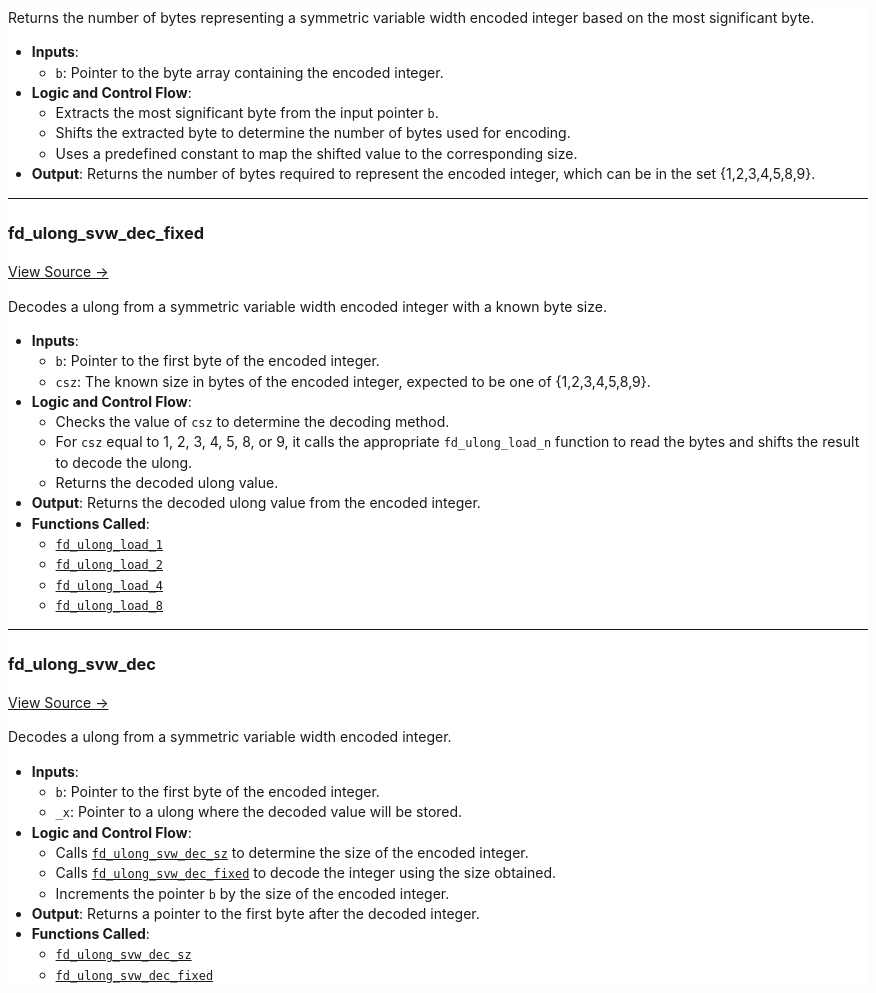 Returns the number of bytes representing a symmetric variable width encoded integer based on the most significant byte.
- **Inputs**:
    - `b`: Pointer to the byte array containing the encoded integer.
- **Logic and Control Flow**:
    - Extracts the most significant byte from the input pointer `b`.
    - Shifts the extracted byte to determine the number of bytes used for encoding.
    - Uses a predefined constant to map the shifted value to the corresponding size.
- **Output**: Returns the number of bytes required to represent the encoded integer, which can be in the set {1,2,3,4,5,8,9}.


---
### fd\_ulong\_svw\_dec\_fixed
[View Source →](<../../../../../src/util/bits/fd_bits.h#L889>)

Decodes a ulong from a symmetric variable width encoded integer with a known byte size.
- **Inputs**:
    - `b`: Pointer to the first byte of the encoded integer.
    - `csz`: The known size in bytes of the encoded integer, expected to be one of {1,2,3,4,5,8,9}.
- **Logic and Control Flow**:
    - Checks the value of `csz` to determine the decoding method.
    - For `csz` equal to 1, 2, 3, 4, 5, 8, or 9, it calls the appropriate `fd_ulong_load_n` function to read the bytes and shifts the result to decode the ulong.
    - Returns the decoded ulong value.
- **Output**: Returns the decoded ulong value from the encoded integer.
- **Functions Called**:
    - [`fd_ulong_load_1`](<#fd_ulong_load_1>)
    - [`fd_ulong_load_2`](<#fd_ulong_load_2>)
    - [`fd_ulong_load_4`](<#fd_ulong_load_4>)
    - [`fd_ulong_load_8`](<#fd_ulong_load_8>)


---
### fd\_ulong\_svw\_dec
[View Source →](<../../../../../src/util/bits/fd_bits.h#L908>)

Decodes a ulong from a symmetric variable width encoded integer.
- **Inputs**:
    - `b`: Pointer to the first byte of the encoded integer.
    - `_x`: Pointer to a ulong where the decoded value will be stored.
- **Logic and Control Flow**:
    - Calls [`fd_ulong_svw_dec_sz`](<#fd_ulong_svw_dec_sz>) to determine the size of the encoded integer.
    - Calls [`fd_ulong_svw_dec_fixed`](<#fd_ulong_svw_dec_fixed>) to decode the integer using the size obtained.
    - Increments the pointer `b` by the size of the encoded integer.
- **Output**: Returns a pointer to the first byte after the decoded integer.
- **Functions Called**:
    - [`fd_ulong_svw_dec_sz`](<#fd_ulong_svw_dec_sz>)
    - [`fd_ulong_svw_dec_fixed`](<#fd_ulong_svw_dec_fixed>)
